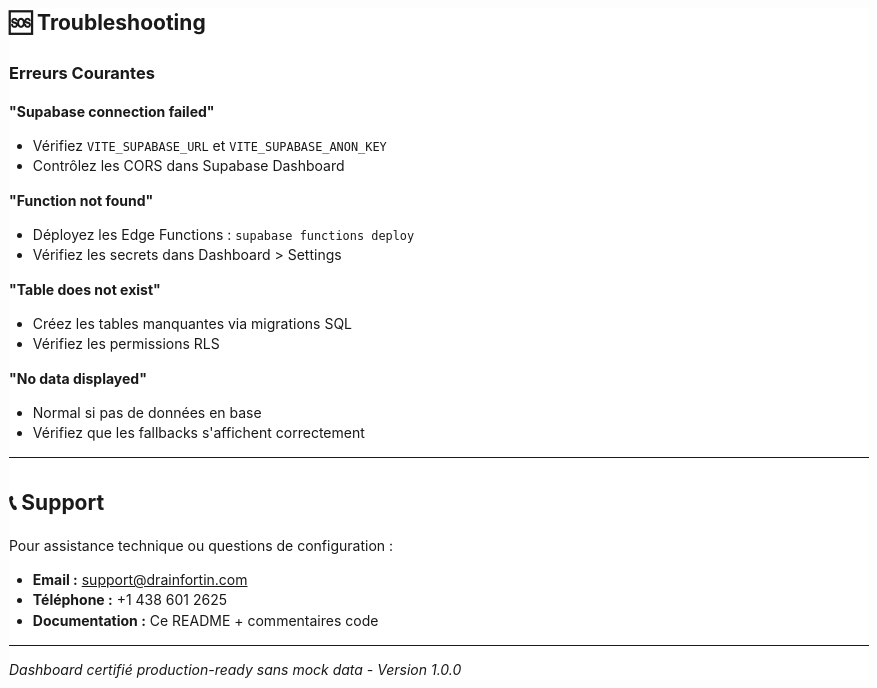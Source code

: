 
## 🆘 Troubleshooting

### Erreurs Courantes

**"Supabase connection failed"**
- Vérifiez `VITE_SUPABASE_URL` et `VITE_SUPABASE_ANON_KEY`
- Contrôlez les CORS dans Supabase Dashboard

**"Function not found"**
- Déployez les Edge Functions : `supabase functions deploy`
- Vérifiez les secrets dans Dashboard > Settings

**"Table does not exist"**
- Créez les tables manquantes via migrations SQL
- Vérifiez les permissions RLS

**"No data displayed"**
- Normal si pas de données en base
- Vérifiez que les fallbacks s'affichent correctement

---

## 📞 Support

Pour assistance technique ou questions de configuration :

- **Email :** support@drainfortin.com
- **Téléphone :** +1 438 601 2625
- **Documentation :** Ce README + commentaires code

---

*Dashboard certifié production-ready sans mock data - Version 1.0.0*